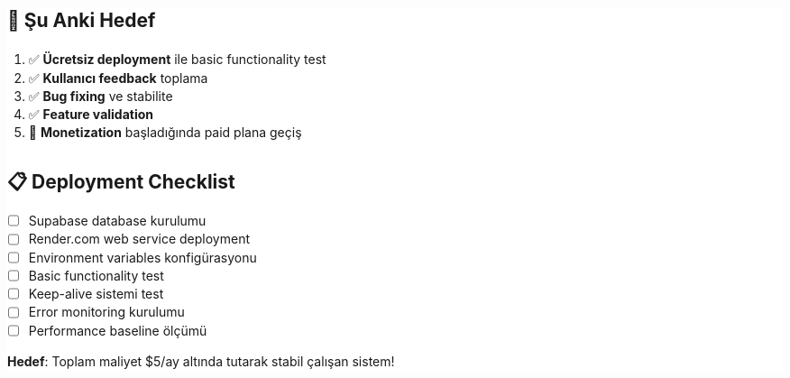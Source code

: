 ## 🎯 Şu Anki Hedef

1. ✅ **Ücretsiz deployment** ile basic functionality test
2. ✅ **Kullanıcı feedback** toplama
3. ✅ **Bug fixing** ve stabilite
4. ✅ **Feature validation** 
5. 🔄 **Monetization** başladığında paid plana geçiş

## 📋 Deployment Checklist

- [ ] Supabase database kurulumu
- [ ] Render.com web service deployment
- [ ] Environment variables konfigürasyonu
- [ ] Basic functionality test
- [ ] Keep-alive sistemi test
- [ ] Error monitoring kurulumu
- [ ] Performance baseline ölçümü

**Hedef**: Toplam maliyet $5/ay altında tutarak stabil çalışan sistem!

